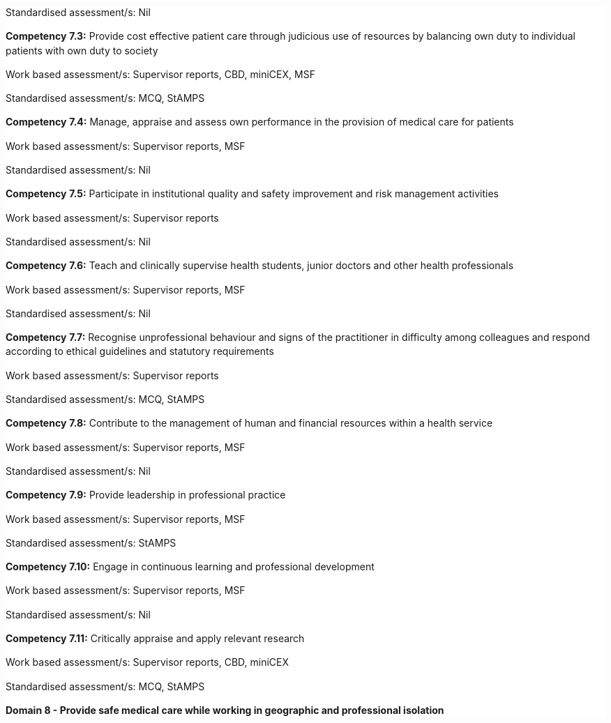 Standardised assessment/s: Nil

**Competency** **7.3:** Provide cost effective patient care through judicious use of resources by balancing own duty to individual patients with own duty to society

Work based assessment/s: Supervisor reports, CBD, miniCEX, MSF

Standardised assessment/s: MCQ, StAMPS

**Competency** **7.4:** Manage, appraise and assess own performance in the provision of medical care for patients

Work based assessment/s: Supervisor reports, MSF

Standardised assessment/s: Nil

**Competency** **7.5:** Participate in institutional quality and safety improvement and risk management activities

Work based assessment/s: Supervisor reports

Standardised assessment/s: Nil

**Competency** **7.6:** Teach and clinically supervise health students, junior doctors and other health professionals

Work based assessment/s: Supervisor reports, MSF

Standardised assessment/s: Nil

**Competency** **7.7:** Recognise unprofessional behaviour and signs of the practitioner in difficulty among colleagues and respond according to ethical guidelines and statutory requirements

Work based assessment/s: Supervisor reports

Standardised assessment/s: MCQ, StAMPS

**Competency** **7.8:** Contribute to the management of human and financial resources within a health service

Work based assessment/s: Supervisor reports, MSF

Standardised assessment/s: Nil

**Competency** **7.9:** Provide leadership in professional practice

Work based assessment/s: Supervisor reports, MSF

Standardised assessment/s: StAMPS

**Competency** **7.10:** Engage in continuous learning and professional development

Work based assessment/s: Supervisor reports, MSF

Standardised assessment/s: Nil

**Competency** **7.11:** Critically appraise and apply relevant research

Work based assessment/s: Supervisor reports, CBD, miniCEX

Standardised assessment/s: MCQ, StAMPS

**Domain 8 - Provide safe medical care while working in geographic and professional isolation**
